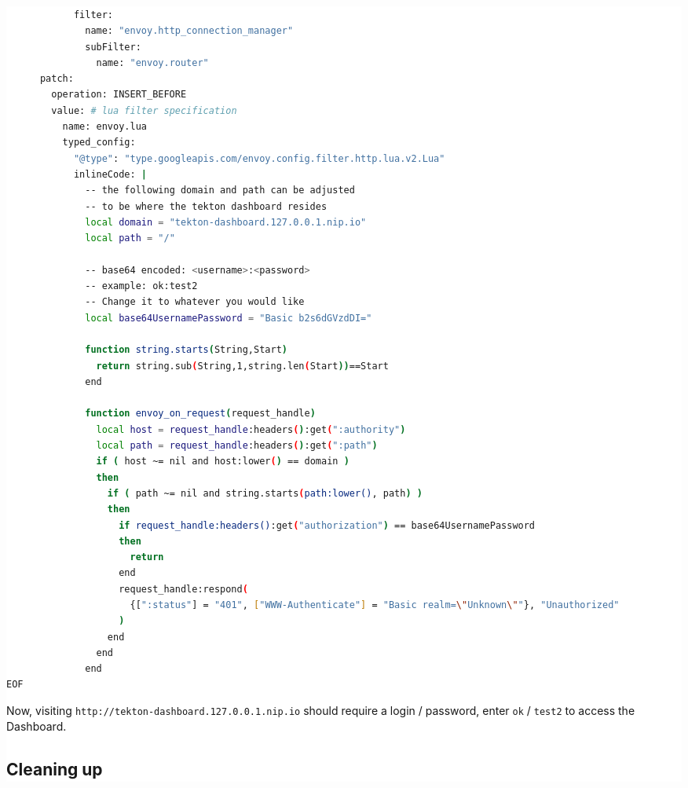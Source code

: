 ```bash
            filter:
              name: "envoy.http_connection_manager"
              subFilter:
                name: "envoy.router"
      patch:
        operation: INSERT_BEFORE
        value: # lua filter specification
          name: envoy.lua
          typed_config:
            "@type": "type.googleapis.com/envoy.config.filter.http.lua.v2.Lua"
            inlineCode: |
              -- the following domain and path can be adjusted
              -- to be where the tekton dashboard resides
              local domain = "tekton-dashboard.127.0.0.1.nip.io"
              local path = "/"

              -- base64 encoded: <username>:<password>
              -- example: ok:test2
              -- Change it to whatever you would like
              local base64UsernamePassword = "Basic b2s6dGVzdDI=" 

              function string.starts(String,Start)
                return string.sub(String,1,string.len(Start))==Start
              end

              function envoy_on_request(request_handle)
                local host = request_handle:headers():get(":authority")
                local path = request_handle:headers():get(":path")
                if ( host ~= nil and host:lower() == domain )
                then
                  if ( path ~= nil and string.starts(path:lower(), path) )
                  then
                    if request_handle:headers():get("authorization") == base64UsernamePassword
                    then
                      return
                    end
                    request_handle:respond(
                      {[":status"] = "401", ["WWW-Authenticate"] = "Basic realm=\"Unknown\""}, "Unauthorized"
                    )
                  end
                end
              end
EOF
```

Now, visiting `http://tekton-dashboard.127.0.0.1.nip.io` should require a login / password, enter `ok` / `test2` to access the Dashboard.

## Cleaning up
